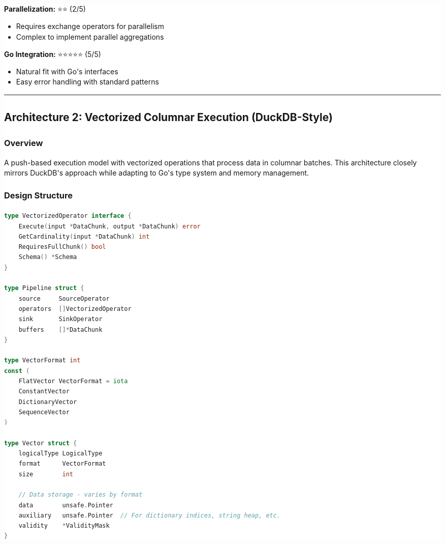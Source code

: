 **Parallelization:** ⭐⭐ (2/5)

- Requires exchange operators for parallelism
- Complex to implement parallel aggregations

**Go Integration:** ⭐⭐⭐⭐⭐ (5/5)

- Natural fit with Go's interfaces
- Easy error handling with standard patterns

______________________________________________________________________

## Architecture 2: Vectorized Columnar Execution (DuckDB-Style)

### Overview

A push-based execution model with vectorized operations that process data in columnar batches. This architecture closely mirrors DuckDB's approach while adapting to Go's type system and memory management.

### Design Structure

```go
type VectorizedOperator interface {
    Execute(input *DataChunk, output *DataChunk) error
    GetCardinality(input *DataChunk) int
    RequiresFullChunk() bool
    Schema() *Schema
}

type Pipeline struct {
    source     SourceOperator
    operators  []VectorizedOperator
    sink       SinkOperator
    buffers    []*DataChunk
}

type VectorFormat int
const (
    FlatVector VectorFormat = iota
    ConstantVector
    DictionaryVector
    SequenceVector
)

type Vector struct {
    logicalType LogicalType
    format      VectorFormat
    size        int
    
    // Data storage - varies by format
    data        unsafe.Pointer
    auxiliary   unsafe.Pointer  // For dictionary indices, string heap, etc.
    validity    *ValidityMask
}
```
